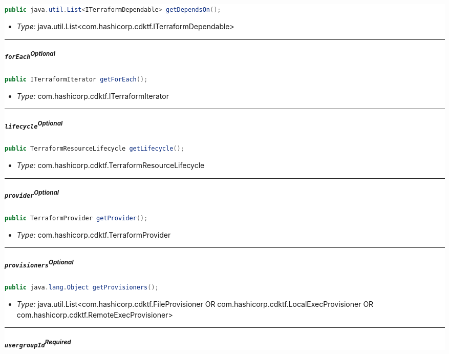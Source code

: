 ```java
public java.util.List<ITerraformDependable> getDependsOn();
```

- *Type:* java.util.List<com.hashicorp.cdktf.ITerraformDependable>

---

##### `forEach`<sup>Optional</sup> <a name="forEach" id="@skeptools/provider-slack.dataSlackUsergroup.DataSlackUsergroupConfig.property.forEach"></a>

```java
public ITerraformIterator getForEach();
```

- *Type:* com.hashicorp.cdktf.ITerraformIterator

---

##### `lifecycle`<sup>Optional</sup> <a name="lifecycle" id="@skeptools/provider-slack.dataSlackUsergroup.DataSlackUsergroupConfig.property.lifecycle"></a>

```java
public TerraformResourceLifecycle getLifecycle();
```

- *Type:* com.hashicorp.cdktf.TerraformResourceLifecycle

---

##### `provider`<sup>Optional</sup> <a name="provider" id="@skeptools/provider-slack.dataSlackUsergroup.DataSlackUsergroupConfig.property.provider"></a>

```java
public TerraformProvider getProvider();
```

- *Type:* com.hashicorp.cdktf.TerraformProvider

---

##### `provisioners`<sup>Optional</sup> <a name="provisioners" id="@skeptools/provider-slack.dataSlackUsergroup.DataSlackUsergroupConfig.property.provisioners"></a>

```java
public java.lang.Object getProvisioners();
```

- *Type:* java.util.List<com.hashicorp.cdktf.FileProvisioner OR com.hashicorp.cdktf.LocalExecProvisioner OR com.hashicorp.cdktf.RemoteExecProvisioner>

---

##### `usergroupId`<sup>Required</sup> <a name="usergroupId" id="@skeptools/provider-slack.dataSlackUsergroup.DataSlackUsergroupConfig.property.usergroupId"></a>

